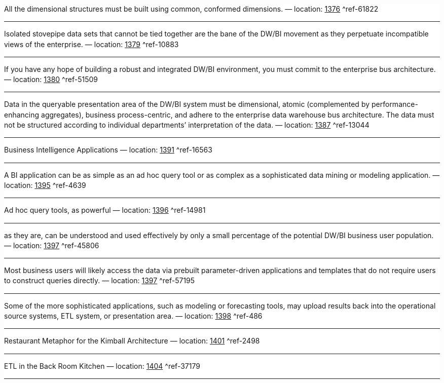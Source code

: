 All the dimensional structures must be built using common, conformed dimensions. — location: [1376](kindle://book?action=open&asin=B00DRZX6XS&location=1376) ^ref-61822

---
Isolated stovepipe data sets that cannot be tied together are the bane of the DW/BI movement as they perpetuate incompatible views of the enterprise. — location: [1379](kindle://book?action=open&asin=B00DRZX6XS&location=1379) ^ref-10883

---
If you have any hope of building a robust and integrated DW/BI environment, you must commit to the enterprise bus architecture. — location: [1380](kindle://book?action=open&asin=B00DRZX6XS&location=1380) ^ref-51509

---
Data in the queryable presentation area of the DW/BI system must be dimensional, atomic (complemented by performance-enhancing aggregates), business process-centric, and adhere to the enterprise data warehouse bus architecture. The data must not be structured according to individual departments’ interpretation of the data. — location: [1387](kindle://book?action=open&asin=B00DRZX6XS&location=1387) ^ref-13044

---
Business Intelligence Applications — location: [1391](kindle://book?action=open&asin=B00DRZX6XS&location=1391) ^ref-16563

---
A BI application can be as simple as an ad hoc query tool or as complex as a sophisticated data mining or modeling application. — location: [1395](kindle://book?action=open&asin=B00DRZX6XS&location=1395) ^ref-4639

---
Ad hoc query tools, as powerful — location: [1396](kindle://book?action=open&asin=B00DRZX6XS&location=1396) ^ref-14981

---
as they are, can be understood and used effectively by only a small percentage of the potential DW/BI business user population. — location: [1397](kindle://book?action=open&asin=B00DRZX6XS&location=1397) ^ref-45806

---
Most business users will likely access the data via prebuilt parameter-driven applications and templates that do not require users to construct queries directly. — location: [1397](kindle://book?action=open&asin=B00DRZX6XS&location=1397) ^ref-57195

---
Some of the more sophisticated applications, such as modeling or forecasting tools, may upload results back into the operational source systems, ETL system, or presentation area. — location: [1398](kindle://book?action=open&asin=B00DRZX6XS&location=1398) ^ref-486

---
Restaurant Metaphor for the Kimball Architecture — location: [1401](kindle://book?action=open&asin=B00DRZX6XS&location=1401) ^ref-2498

---
ETL in the Back Room Kitchen — location: [1404](kindle://book?action=open&asin=B00DRZX6XS&location=1404) ^ref-37179

---